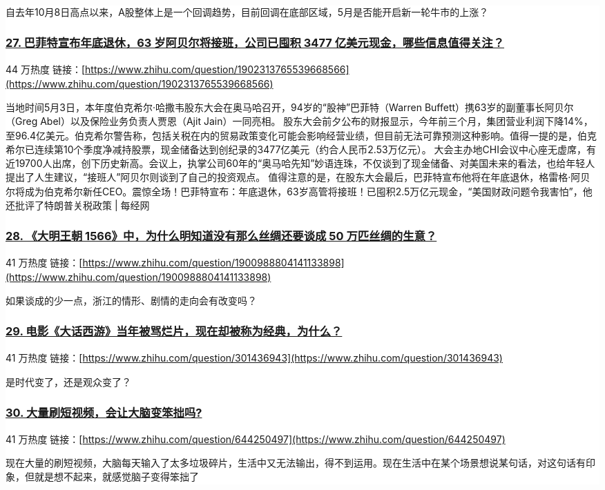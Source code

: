 自去年10月8日高点以来，A股整体上是一个回调趋势，目前回调在底部区域，5月是否能开启新一轮牛市的上涨？

### [27. 巴菲特宣布年底退休，63 岁阿贝尔将接班，公司已囤积 3477 亿美元现金，哪些信息值得关注？](https://www.zhihu.com/question/1902313765539668566)
44 万热度 链接：[https://www.zhihu.com/question/1902313765539668566](https://www.zhihu.com/question/1902313765539668566)

当地时间5月3日，本年度伯克希尔·哈撒韦股东大会在奥马哈召开，94岁的“股神”巴菲特（Warren Buffett）携63岁的副董事长阿贝尔（Greg Abel）以及保险业务负责人贾恩（Ajit Jain）一同亮相。 股东大会前夕公布的财报显示，今年前三个月，集团营业利润下降14%，至96.4亿美元。伯克希尔警告称，包括关税在内的贸易政策变化可能会影响经营业绩，但目前无法可靠预测这种影响。值得一提的是，伯克希尔已连续第10个季度净减持股票，现金储备达到创纪录的3477亿美元（约合人民币2.53万亿元）。 大会主办地CHI会议中心座无虚席，有近19700人出席，创下历史新高。会议上，执掌公司60年的“奥马哈先知”妙语连珠，不仅谈到了现金储备、对美国未来的看法，也给年轻人提出了人生建议，“接班人”阿贝尔则谈到了自己的投资观点。 值得注意的是，在股东大会最后，巴菲特宣布他将在年底退休，格雷格·阿贝尔将成为伯克希尔新任CEO。震惊全场！巴菲特宣布：年底退休，63岁高管将接班！已囤积2.5万亿元现金，“美国财政问题令我害怕”，他还批评了特朗普关税政策 | 每经网

### [28. 《大明王朝 1566》中，为什么明知道没有那么丝绸还要谈成 50 万匹丝绸的生意？](https://www.zhihu.com/question/1900988804141133898)
41 万热度 链接：[https://www.zhihu.com/question/1900988804141133898](https://www.zhihu.com/question/1900988804141133898)

如果谈成的少一点，浙江的情形、剧情的走向会有改变吗？

### [29. 电影《大话西游》当年被骂烂片，现在却被称为经典，为什么？](https://www.zhihu.com/question/301436943)
41 万热度 链接：[https://www.zhihu.com/question/301436943](https://www.zhihu.com/question/301436943)

是时代变了，还是观众变了？

### [30. 大量刷短视频，会让大脑变笨拙吗?](https://www.zhihu.com/question/644250497)
41 万热度 链接：[https://www.zhihu.com/question/644250497](https://www.zhihu.com/question/644250497)

现在大量的刷短视频，大脑每天输入了太多垃圾碎片，生活中又无法输出，得不到运用。现在生活中在某个场景想说某句话，对这句话有印象，但就是想不起来，就感觉脑子变得笨拙了

